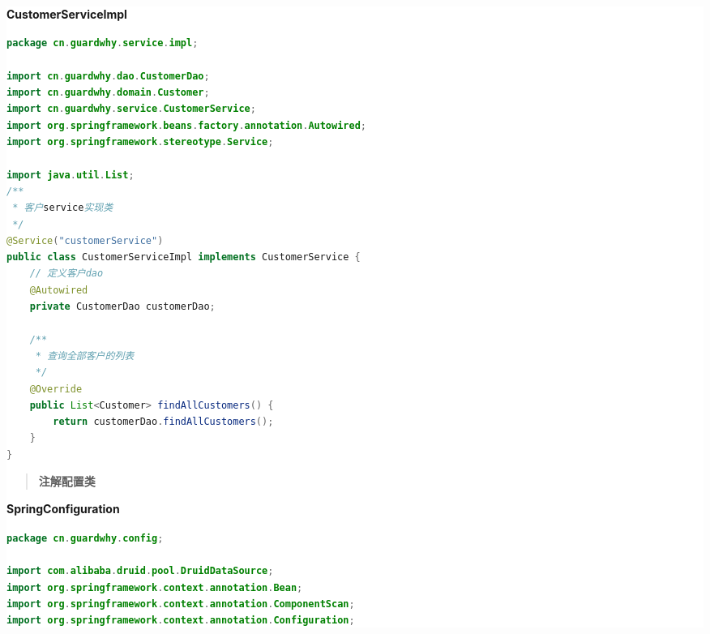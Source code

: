 **CustomerServiceImpl**

```java
package cn.guardwhy.service.impl;

import cn.guardwhy.dao.CustomerDao;
import cn.guardwhy.domain.Customer;
import cn.guardwhy.service.CustomerService;
import org.springframework.beans.factory.annotation.Autowired;
import org.springframework.stereotype.Service;

import java.util.List;
/**
 * 客户service实现类
 */
@Service("customerService")
public class CustomerServiceImpl implements CustomerService {
    // 定义客户dao
    @Autowired
    private CustomerDao customerDao;

    /**
     * 查询全部客户的列表
     */
    @Override
    public List<Customer> findAllCustomers() {
        return customerDao.findAllCustomers();
    }
}
```

> **注解配置类**

**SpringConfiguration**

```java
package cn.guardwhy.config;

import com.alibaba.druid.pool.DruidDataSource;
import org.springframework.context.annotation.Bean;
import org.springframework.context.annotation.ComponentScan;
import org.springframework.context.annotation.Configuration;
